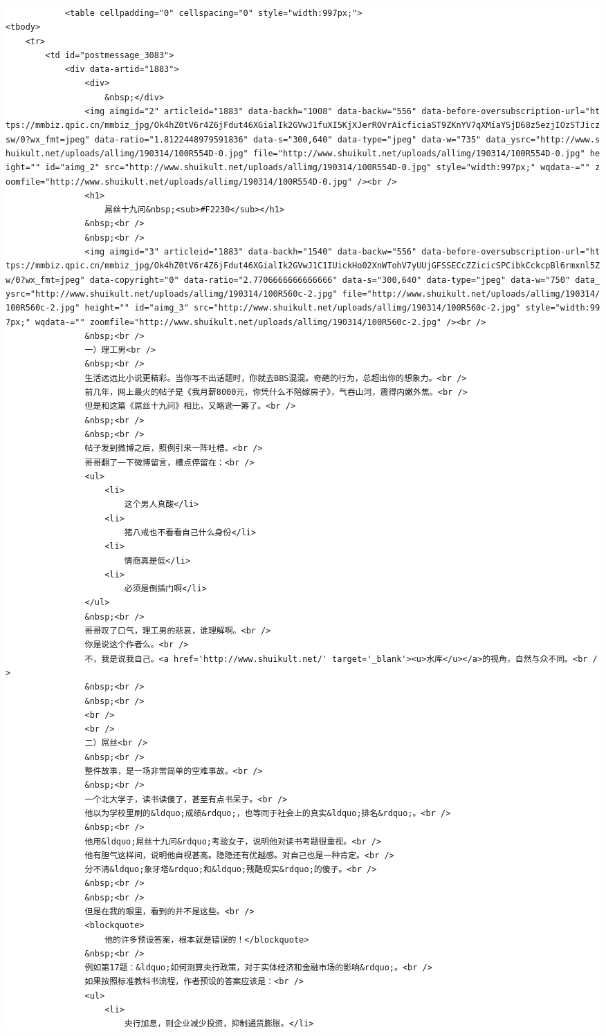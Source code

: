 
				<table cellpadding="0" cellspacing="0" style="width:997px;">
	<tbody>
		<tr>
			<td id="postmessage_3083">
				<div data-artid="1883">
					<div>
						&nbsp;</div>
					<img aimgid="2" articleid="1883" data-backh="1008" data-backw="556" data-before-oversubscription-url="https://mmbiz.qpic.cn/mmbiz_jpg/Ok4hZ0tV6r4Z6jFdut46XGialIk2GVwJ1fuXI5KjXJerROVrAicficiaST9ZKnYV7qXMiaYSjD68z5ezjIOzSTJiczsw/0?wx_fmt=jpeg" data-ratio="1.8122448979591836" data-s="300,640" data-type="jpeg" data-w="735" data_ysrc="http://www.shuikult.net/uploads/allimg/190314/100R554D-0.jpg" file="http://www.shuikult.net/uploads/allimg/190314/100R554D-0.jpg" height="" id="aimg_2" src="http://www.shuikult.net/uploads/allimg/190314/100R554D-0.jpg" style="width:997px;" wqdata-="" zoomfile="http://www.shuikult.net/uploads/allimg/190314/100R554D-0.jpg" /><br />
					<h1>
						屌丝十九问&nbsp;<sub>#F2230</sub></h1>
					&nbsp;<br />
					&nbsp;<br />
					<img aimgid="3" articleid="1883" data-backh="1540" data-backw="556" data-before-oversubscription-url="https://mmbiz.qpic.cn/mmbiz_jpg/Ok4hZ0tV6r4Z6jFdut46XGialIk2GVwJ1C1IUickHo02XnWTohV7yUUjGFSSECcZZicicSPCibkCckcpBl6rmxnl5Zw/0?wx_fmt=jpeg" data-copyright="0" data-ratio="2.7706666666666666" data-s="300,640" data-type="jpeg" data-w="750" data_ysrc="http://www.shuikult.net/uploads/allimg/190314/100R560c-2.jpg" file="http://www.shuikult.net/uploads/allimg/190314/100R560c-2.jpg" height="" id="aimg_3" src="http://www.shuikult.net/uploads/allimg/190314/100R560c-2.jpg" style="width:997px;" wqdata-="" zoomfile="http://www.shuikult.net/uploads/allimg/190314/100R560c-2.jpg" /><br />
					&nbsp;<br />
					一）理工男<br />
					&nbsp;<br />
					生活远远比小说更精彩。当你写不出话题时，你就去BBS混混。奇葩的行为，总超出你的想象力。<br />
					前几年，网上最火的帖子是《我月薪8000元，你凭什么不陪嫁房子》，气吞山河，震得内嫩外焦。<br />
					但是和这篇《屌丝十九问》相比，又略逊一筹了。<br />
					&nbsp;<br />
					&nbsp;<br />
					帖子发到微博之后，照例引来一阵吐槽。<br />
					哥哥翻了一下微博留言，槽点停留在：<br />
					<ul>
						<li>
							这个男人真酸</li>
						<li>
							猪八戒也不看看自己什么身份</li>
						<li>
							情商真是低</li>
						<li>
							必须是倒插门啊</li>
					</ul>
					&nbsp;<br />
					哥哥叹了口气，理工男的悲哀，谁理解啊。<br />
					你是说这个作者么。<br />
					不，我是说我自己。<a href='http://www.shuikult.net/' target='_blank'><u>水库</u></a>的视角，自然与众不同。<br />
					&nbsp;<br />
					&nbsp;<br />
					<br />
					<br />
					二）屌丝<br />
					&nbsp;<br />
					整件故事，是一场非常简单的空难事故。<br />
					&nbsp;<br />
					一个北大学子，读书读傻了，甚至有点书呆子。<br />
					他以为学校里刷的&ldquo;成绩&rdquo;，也等同于社会上的真实&ldquo;排名&rdquo;。<br />
					&nbsp;<br />
					他用&ldquo;屌丝十九问&rdquo;考验女子，说明他对读书考题很重视。<br />
					他有胆气这样问，说明他自视甚高。隐隐还有优越感。对自己也是一种肯定。<br />
					分不清&ldquo;象牙塔&rdquo;和&ldquo;残酷现实&rdquo;的傻子。<br />
					&nbsp;<br />
					&nbsp;<br />
					但是在我的眼里，看到的并不是这些。<br />
					<blockquote>
						他的许多预设答案，根本就是错误的！</blockquote>
					&nbsp;<br />
					例如第17题：&ldquo;如何测算央行政策，对于实体经济和金融市场的影响&rdquo;。<br />
					如果按照标准教科书流程，作者预设的答案应该是：<br />
					<ul>
						<li>
							央行加息，则企业减少投资，抑制通货膨胀。</li>